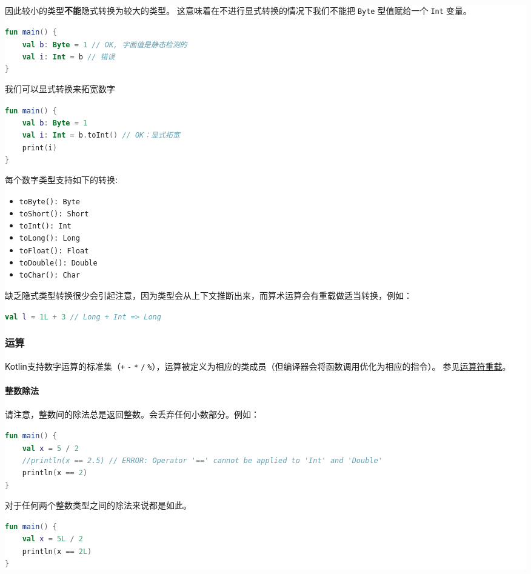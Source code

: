 因此较小的类型**不能**隐式转换为较大的类型。
这意味着在不进行显式转换的情况下我们不能把 `Byte` 型值赋给一个 `Int` 变量。

```kotlin
fun main() {
    val b: Byte = 1 // OK, 字面值是静态检测的
    val i: Int = b // 错误
}
```

我们可以显式转换来拓宽数字

```kotlin
fun main() {
    val b: Byte = 1
    val i: Int = b.toInt() // OK：显式拓宽
    print(i)
}
```

每个数字类型支持如下的转换:

* `toByte(): Byte`
* `toShort(): Short`
* `toInt(): Int`
* `toLong(): Long`
* `toFloat(): Float`
* `toDouble(): Double`
* `toChar(): Char`

缺乏隐式类型转换很少会引起注意，因为类型会从上下文推断出来，而算术运算会有重载做适当转换，例如：

```kotlin
val l = 1L + 3 // Long + Int => Long
```

### 运算

Kotlin支持数字运算的标准集（`+` `-` `*` `/` `%`），运算被定义为相应的类成员（但编译器会将函数调用优化为相应的指令）。
参见[运算符重载](operator-overloading.html)。

#### 整数除法

请注意，整数间的除法总是返回整数。会丢弃任何小数部分。例如：

```kotlin
fun main() {
    val x = 5 / 2
    //println(x == 2.5) // ERROR: Operator '==' cannot be applied to 'Int' and 'Double'
    println(x == 2)
}
```

对于任何两个整数类型之间的除法来说都是如此。

```kotlin
fun main() {
    val x = 5L / 2
    println(x == 2L)
}
```
